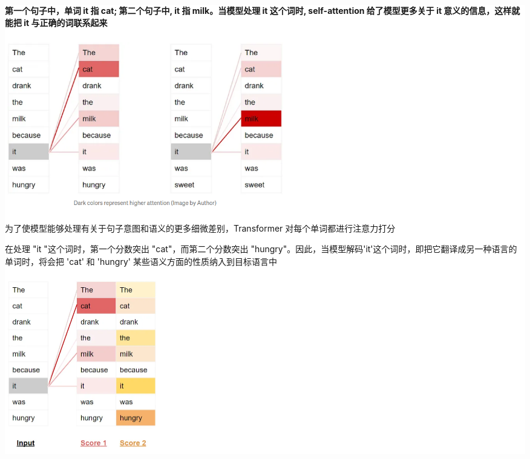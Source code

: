 **第一个句子中，单词 it 指 cat; 第二个句子中, it 指 milk。当模型处理 it 这个词时, self-attention 给了模型更多关于 it 意义的信息，这样就能把 it 与正确的词联系起来**

<img src="../imgs/image-20240311111107395.png" alt="image-20240311111107395" style="zoom:67%;" />

为了使模型能够处理有关于句子意图和语义的更多细微差别，Transformer 对每个单词都进行注意力打分

在处理 "it "这个词时，第一个分数突出 "cat"，而第二个分数突出 "hungry"。因此，当模型解码'it'这个词时，即把它翻译成另一种语言的单词时，将会把 'cat' 和 'hungry' 某些语义方面的性质纳入到目标语言中

<img src="../imgs/image-20240311111423096.png" alt="image-20240311111423096" style="zoom: 50%;" />
